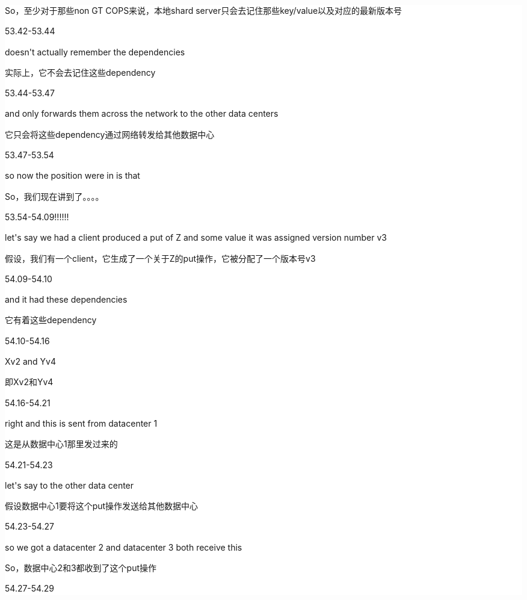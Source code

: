 So，至少对于那些non GT COPS来说，本地shard server只会去记住那些key/value以及对应的最新版本号

53.42-53.44

doesn't actually remember the dependencies

实际上，它不会去记住这些dependency

53.44-53.47

 and only forwards them across the network to the other data centers 

它只会将这些dependency通过网络转发给其他数据中心



53.47-53.54

so now the position were in is that

So，我们现在讲到了。。。。




53.54-54.09!!!!!!

let's say we had a client produced a put of Z and some value it was assigned version number v3 

假设，我们有一个client，它生成了一个关于Z的put操作，它被分配了一个版本号v3




54.09-54.10

and it had these dependencies

它有着这些dependency

54.10-54.16

Xv2 and Yv4

即Xv2和Yv4



54.16-54.21

 right and this is sent from datacenter 1 

这是从数据中心1那里发过来的

54.21-54.23

let's say to the other data center 

假设数据中心1要将这个put操作发送给其他数据中心




54.23-54.27

so we got a datacenter 2 and datacenter 3 both receive this

So，数据中心2和3都收到了这个put操作

54.27-54.29
